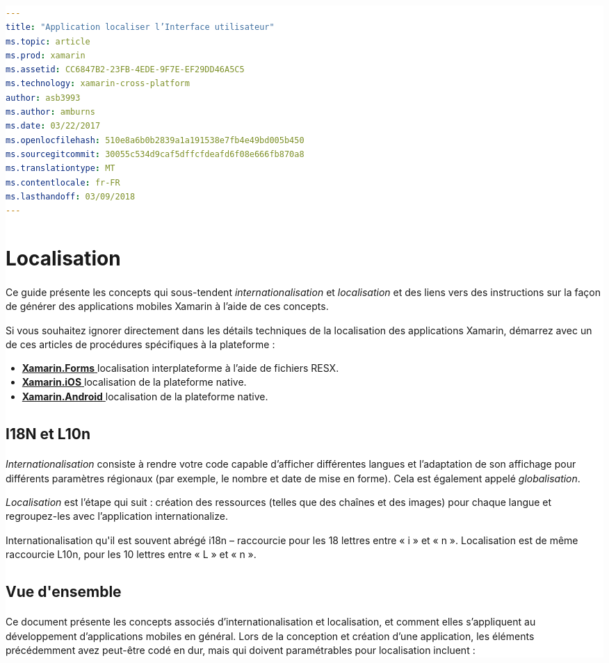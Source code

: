 ```yaml
---
title: "Application localiser l’Interface utilisateur"
ms.topic: article
ms.prod: xamarin
ms.assetid: CC6847B2-23FB-4EDE-9F7E-EF29DD46A5C5
ms.technology: xamarin-cross-platform
author: asb3993
ms.author: amburns
ms.date: 03/22/2017
ms.openlocfilehash: 510e8a6b0b2839a1a191538e7fb4e49bd005b450
ms.sourcegitcommit: 30055c534d9caf5dffcfdeafd6f08e666fb870a8
ms.translationtype: MT
ms.contentlocale: fr-FR
ms.lasthandoff: 03/09/2018
---
```

# <a name="localization"></a>Localisation

Ce guide présente les concepts qui sous-tendent *internationalisation* et *localisation* et des liens vers des instructions sur la façon de générer des applications mobiles Xamarin à l’aide de ces concepts.

Si vous souhaitez ignorer directement dans les détails techniques de la localisation des applications Xamarin, démarrez avec un de ces articles de procédures spécifiques à la plateforme :

- [**Xamarin.Forms** ](~/xamarin-forms/app-fundamentals/localization.md) localisation interplateforme à l’aide de fichiers RESX.
- [**Xamarin.iOS** ](~/ios/app-fundamentals/localization/index.md) localisation de la plateforme native.
- [**Xamarin.Android** ](~/android/app-fundamentals/localization.md) localisation de la plateforme native.

## <a name="i18n-and-l10n"></a>I18N et L10n

*Internationalisation* consiste à rendre votre code capable d’afficher différentes langues et l’adaptation de son affichage pour différents paramètres régionaux (par exemple, le nombre et date de mise en forme). Cela est également appelé *globalisation*.

*Localisation* est l’étape qui suit : création des ressources (telles que des chaînes et des images) pour chaque langue et regroupez-les avec l’application internationalize.

Internationalisation qu'il est souvent abrégé i18n – raccourcie pour les 18 lettres entre « i » et « n ». Localisation est de même raccourcie L10n, pour les 10 lettres entre « L » et « n ».

## <a name="overview"></a>Vue d'ensemble

Ce document présente les concepts associés d’internationalisation et localisation, et comment elles s’appliquent au développement d’applications mobiles en général.
Lors de la conception et création d’une application, les éléments précédemment avez peut-être codé en dur, mais qui doivent paramétrables pour localisation incluent :
